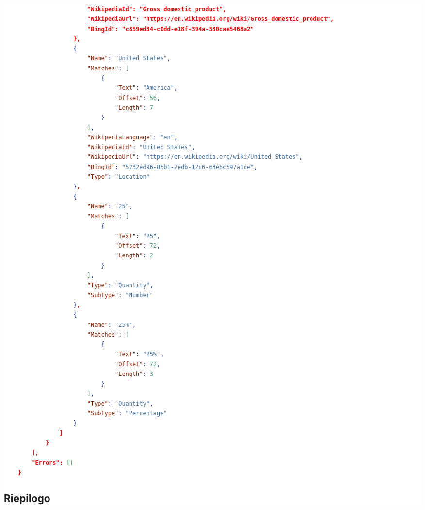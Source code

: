 ```json
                        "WikipediaId": "Gross domestic product",
                        "WikipediaUrl": "https://en.wikipedia.org/wiki/Gross_domestic_product",
                        "BingId": "c859ed84-c0dd-e18f-394a-530cae5468a2"
                    },
                    {
                        "Name": "United States",
                        "Matches": [
                            {
                                "Text": "America",
                                "Offset": 56,
                                "Length": 7
                            }
                        ],
                        "WikipediaLanguage": "en",
                        "WikipediaId": "United States",
                        "WikipediaUrl": "https://en.wikipedia.org/wiki/United_States",
                        "BingId": "5232ed96-85b1-2edb-12c6-63e6c597a1de",
                        "Type": "Location"
                    },
                    {
                        "Name": "25",
                        "Matches": [
                            {
                                "Text": "25",
                                "Offset": 72,
                                "Length": 2
                            }
                        ],
                        "Type": "Quantity",
                        "SubType": "Number"
                    },
                    {
                        "Name": "25%",
                        "Matches": [
                            {
                                "Text": "25%",
                                "Offset": 72,
                                "Length": 3
                            }
                        ],
                        "Type": "Quantity",
                        "SubType": "Percentage"
                    }
                ]
            }
        ],
        "Errors": []
    }
```

## <a name="summary"></a>Riepilogo
